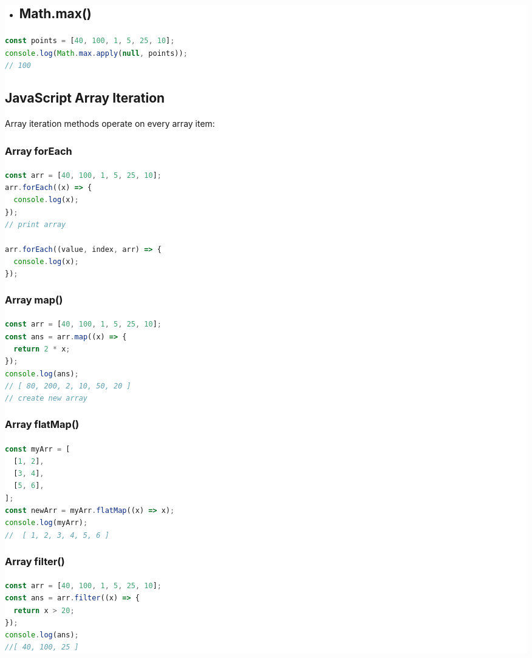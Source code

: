 - ## Math.max()

```js
const points = [40, 100, 1, 5, 25, 10];
console.log(Math.max.apply(null, points));
// 100
```

## JavaScript Array Iteration

Array iteration methods operate on every array item:

### Array forEach

```js
const arr = [40, 100, 1, 5, 25, 10];
arr.forEach((x) => {
  console.log(x);
});
// print array

arr.forEach((value, index, arr) => {
  console.log(x);
});
```

### Array map()

```js
const arr = [40, 100, 1, 5, 25, 10];
const ans = arr.map((x) => {
  return 2 * x;
});
console.log(ans);
// [ 80, 200, 2, 10, 50, 20 ]
// create new array
```

### Array flatMap()

```js
const myArr = [
  [1, 2],
  [3, 4],
  [5, 6],
];
const newArr = myArr.flatMap((x) => x);
console.log(myArr);
//  [ 1, 2, 3, 4, 5, 6 ]
```

### Array filter()

```js
const arr = [40, 100, 1, 5, 25, 10];
const ans = arr.filter((x) => {
  return x > 20;
});
console.log(ans);
//[ 40, 100, 25 ]
```
